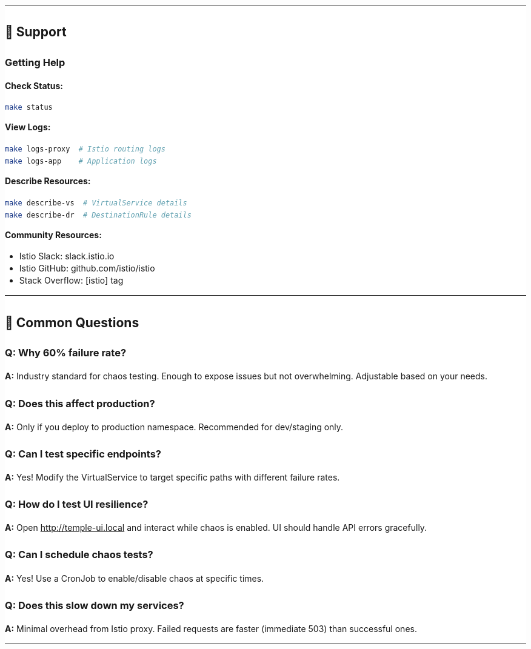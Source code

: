 ```bash
```

---

## 🤝 Support

### Getting Help

**Check Status:**
```bash
make status
```

**View Logs:**
```bash
make logs-proxy  # Istio routing logs
make logs-app    # Application logs
```

**Describe Resources:**
```bash
make describe-vs  # VirtualService details
make describe-dr  # DestinationRule details
```

**Community Resources:**
- Istio Slack: slack.istio.io
- Istio GitHub: github.com/istio/istio
- Stack Overflow: [istio] tag

---

## 📝 Common Questions

### Q: Why 60% failure rate?
**A:** Industry standard for chaos testing. Enough to expose issues but not overwhelming. Adjustable based on your needs.

### Q: Does this affect production?
**A:** Only if you deploy to production namespace. Recommended for dev/staging only.

### Q: Can I test specific endpoints?
**A:** Yes! Modify the VirtualService to target specific paths with different failure rates.

### Q: How do I test UI resilience?
**A:** Open http://temple-ui.local and interact while chaos is enabled. UI should handle API errors gracefully.

### Q: Can I schedule chaos tests?
**A:** Yes! Use a CronJob to enable/disable chaos at specific times.

### Q: Does this slow down my services?
**A:** Minimal overhead from Istio proxy. Failed requests are faster (immediate 503) than successful ones.

---